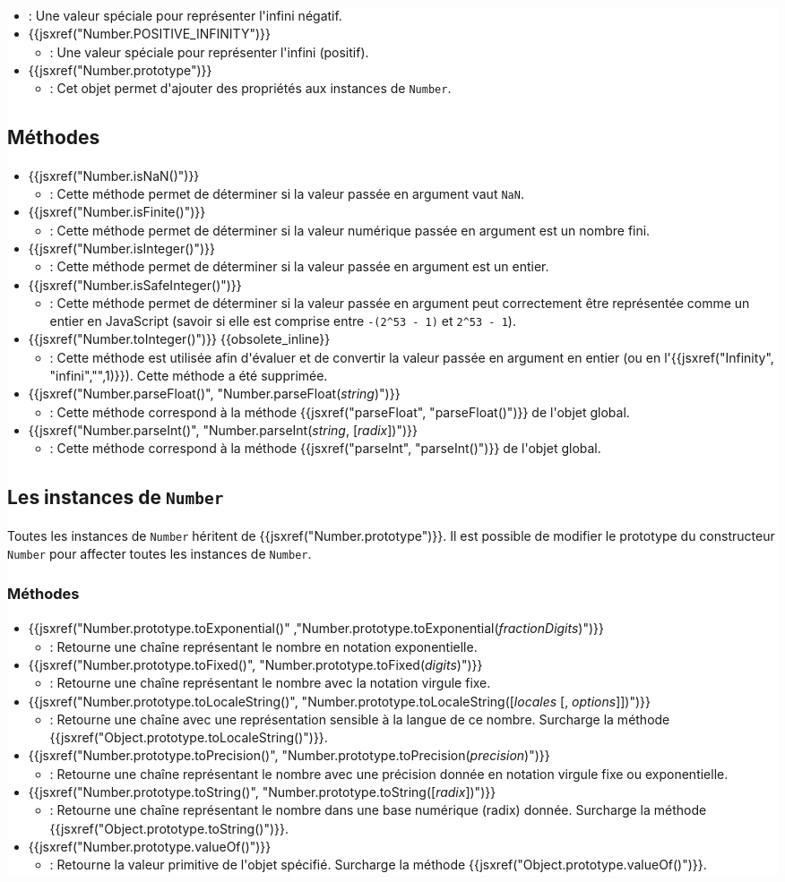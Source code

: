   - : Une valeur spéciale pour représenter l'infini négatif.
- {{jsxref("Number.POSITIVE_INFINITY")}}
  - : Une valeur spéciale pour représenter l'infini (positif).
- {{jsxref("Number.prototype")}}
  - : Cet objet permet d'ajouter des propriétés aux instances de `Number`.

## Méthodes

- {{jsxref("Number.isNaN()")}}
  - : Cette méthode permet de déterminer si la valeur passée en argument vaut `NaN`.
- {{jsxref("Number.isFinite()")}}
  - : Cette méthode permet de déterminer si la valeur numérique passée en argument est un nombre fini.
- {{jsxref("Number.isInteger()")}}
  - : Cette méthode permet de déterminer si la valeur passée en argument est un entier.
- {{jsxref("Number.isSafeInteger()")}}
  - : Cette méthode permet de déterminer si la valeur passée en argument peut correctement être représentée comme un entier en JavaScript (savoir si elle est comprise entre `-(2^53 - 1)` et `2^53 - 1`).
- {{jsxref("Number.toInteger()")}} {{obsolete_inline}}
  - : Cette méthode est utilisée afin d'évaluer et de convertir la valeur passée en argument en entier (ou en l'{{jsxref("Infinity", "infini","",1)}}). Cette méthode a été supprimée.
- {{jsxref("Number.parseFloat()", "Number.parseFloat(<var>string</var>)")}}
  - : Cette méthode correspond à la méthode {{jsxref("parseFloat", "parseFloat()")}} de l'objet global.
- {{jsxref("Number.parseInt()", "Number.parseInt(<var>string</var>, [<var>radix</var>])")}}
  - : Cette méthode correspond à la méthode {{jsxref("parseInt", "parseInt()")}} de l'objet global.

## Les instances de `Number`

Toutes les instances de `Number` héritent de {{jsxref("Number.prototype")}}. Il est possible de modifier le prototype du constructeur `Number` pour affecter toutes les instances de `Number`.

### Méthodes

- {{jsxref("Number.prototype.toExponential()" ,"Number.prototype.toExponential(<var>fractionDigits</var>)")}}
  - : Retourne une chaîne représentant le nombre en notation exponentielle.
- {{jsxref("Number.prototype.toFixed()", "Number.prototype.toFixed(<var>digits</var>)")}}
  - : Retourne une chaîne représentant le nombre avec la notation virgule fixe.
- {{jsxref("Number.prototype.toLocaleString()", "Number.prototype.toLocaleString([<var>locales</var> [, <var>options</var>]])")}}
  - : Retourne une chaîne avec une représentation sensible à la langue de ce nombre. Surcharge la méthode {{jsxref("Object.prototype.toLocaleString()")}}.
- {{jsxref("Number.prototype.toPrecision()", "Number.prototype.toPrecision(<var>precision</var>)")}}
  - : Retourne une chaîne représentant le nombre avec une précision donnée en notation virgule fixe ou exponentielle.
- {{jsxref("Number.prototype.toString()", "Number.prototype.toString([<var>radix</var>])")}}
  - : Retourne une chaîne représentant le nombre dans une base numérique (radix) donnée. Surcharge la méthode {{jsxref("Object.prototype.toString()")}}.
- {{jsxref("Number.prototype.valueOf()")}}
  - : Retourne la valeur primitive de l'objet spécifié. Surcharge la méthode {{jsxref("Object.prototype.valueOf()")}}.
